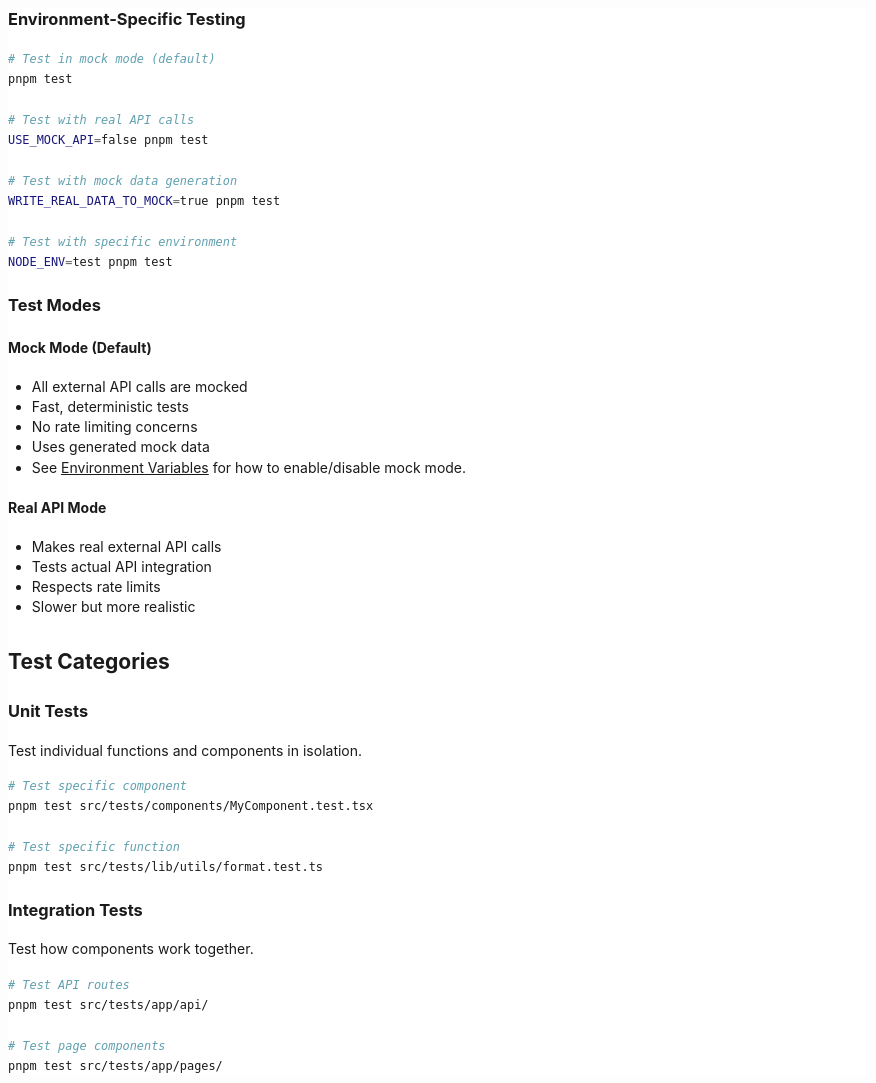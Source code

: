 ### Environment-Specific Testing

```bash
# Test in mock mode (default)
pnpm test

# Test with real API calls
USE_MOCK_API=false pnpm test

# Test with mock data generation
WRITE_REAL_DATA_TO_MOCK=true pnpm test

# Test with specific environment
NODE_ENV=test pnpm test
```

### Test Modes

#### Mock Mode (Default)
- All external API calls are mocked
- Fast, deterministic tests
- No rate limiting concerns
- Uses generated mock data
- See [Environment Variables](./environment-variables.md) for how to enable/disable mock mode.

#### Real API Mode
- Makes real external API calls
- Tests actual API integration
- Respects rate limits
- Slower but more realistic

## Test Categories

### Unit Tests

Test individual functions and components in isolation.

```bash
# Test specific component
pnpm test src/tests/components/MyComponent.test.tsx

# Test specific function
pnpm test src/tests/lib/utils/format.test.ts
```

### Integration Tests

Test how components work together.

```bash
# Test API routes
pnpm test src/tests/app/api/

# Test page components
pnpm test src/tests/app/pages/
```
